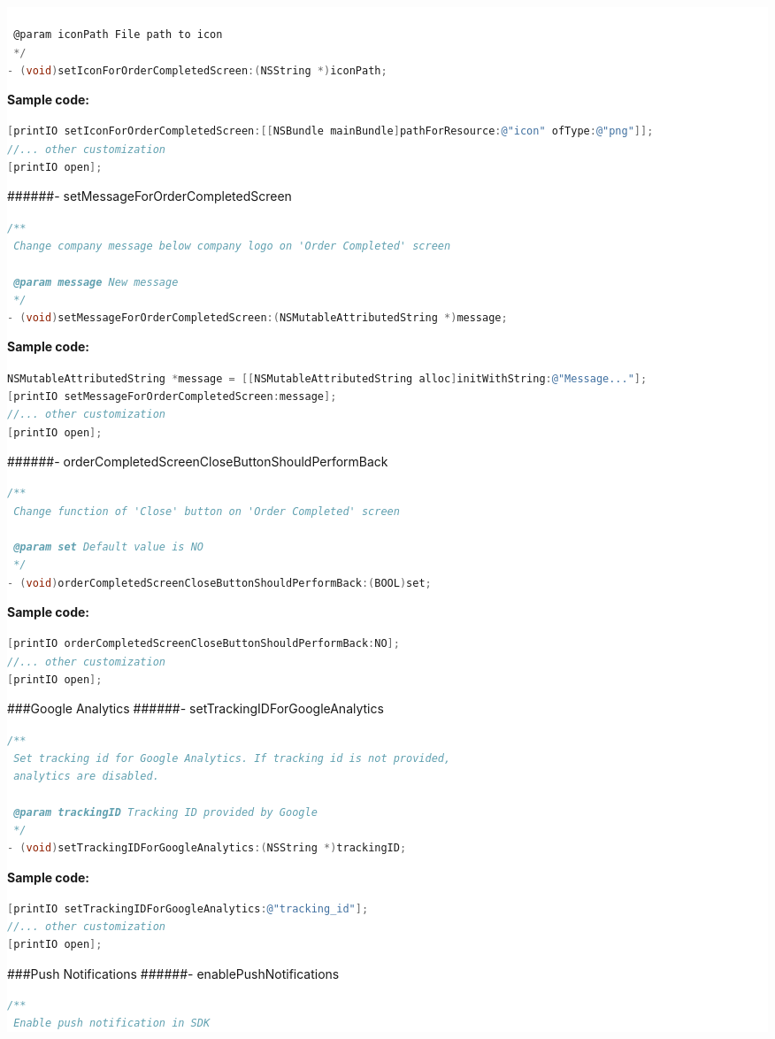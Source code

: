```Objective-C

 @param iconPath File path to icon
 */
- (void)setIconForOrderCompletedScreen:(NSString *)iconPath;
```
**Sample code:**
```Objective-C
[printIO setIconForOrderCompletedScreen:[[NSBundle mainBundle]pathForResource:@"icon" ofType:@"png"]];
//... other customization
[printIO open];
```
######- setMessageForOrderCompletedScreen
```Objective-C
/**
 Change company message below company logo on 'Order Completed' screen

 @param message New message
 */
- (void)setMessageForOrderCompletedScreen:(NSMutableAttributedString *)message;
```
**Sample code:**
```Objective-C
NSMutableAttributedString *message = [[NSMutableAttributedString alloc]initWithString:@"Message..."];
[printIO setMessageForOrderCompletedScreen:message];
//... other customization
[printIO open];
```
######- orderCompletedScreenCloseButtonShouldPerformBack
```Objective-C
/**
 Change function of 'Close' button on 'Order Completed' screen

 @param set Default value is NO
 */
- (void)orderCompletedScreenCloseButtonShouldPerformBack:(BOOL)set;
```
**Sample code:**
```Objective-C
[printIO orderCompletedScreenCloseButtonShouldPerformBack:NO];
//... other customization
[printIO open];
```
###Google Analytics 
######- setTrackingIDForGoogleAnalytics
```Objective-C
/**
 Set tracking id for Google Analytics. If tracking id is not provided,
 analytics are disabled.

 @param trackingID Tracking ID provided by Google
 */
- (void)setTrackingIDForGoogleAnalytics:(NSString *)trackingID;
```
**Sample code:**
```Objective-C
[printIO setTrackingIDForGoogleAnalytics:@"tracking_id"];
//... other customization
[printIO open];
```
###Push Notifications
######- enablePushNotifications
```Objective-C
/**
 Enable push notification in SDK
```